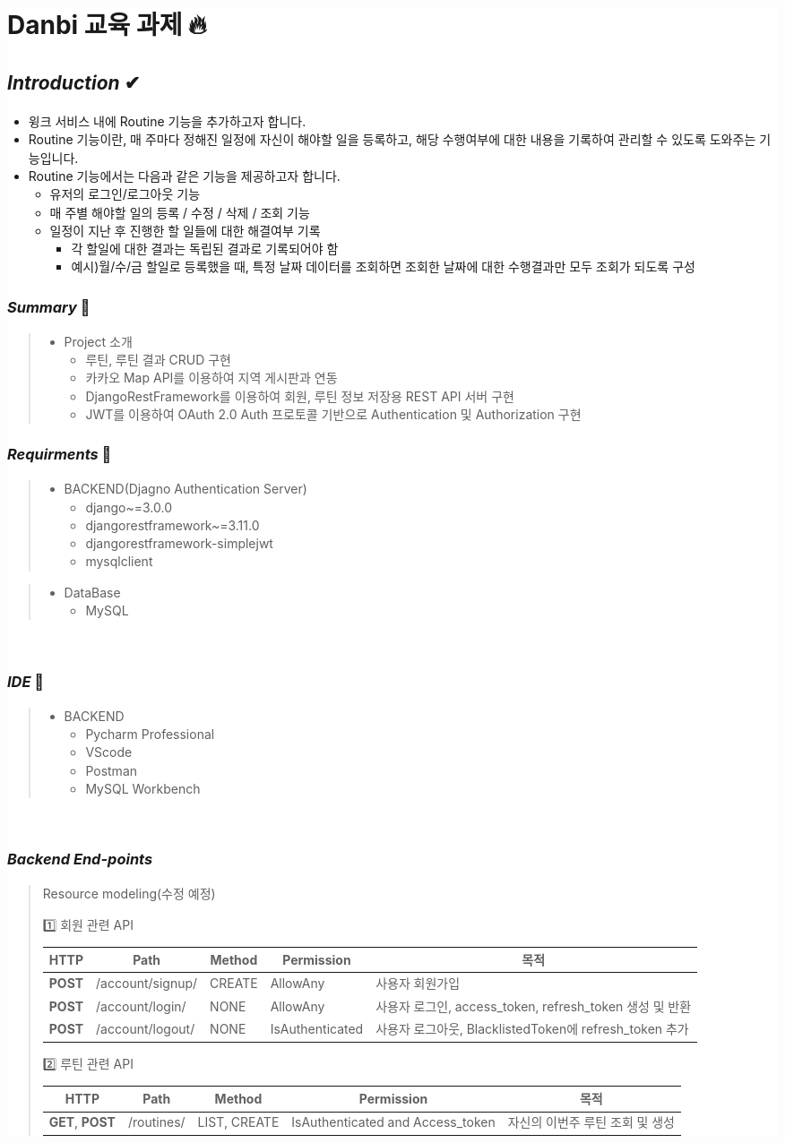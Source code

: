 # Danbi 교육 과제 🔥

## ***Introduction*** ✔

- 윙크 서비스 내에 Routine 기능을 추가하고자 합니다.
- Routine 기능이란, 매 주마다 정해진 일정에 자신이 해야할 일을 등록하고, 해당 수행여부에 대한 내용을 기록하여 관리할 수 있도록 도와주는 기능입니다.
- Routine 기능에서는 다음과 같은 기능을 제공하고자 합니다.
    - 유저의 로그인/로그아웃 기능
    - 매 주별 해야할 일의 등록 / 수정 / 삭제 / 조회 기능
    - 일정이 지난 후 진행한 할 일들에 대한 해결여부 기록
        - 각 할일에 대한 결과는 독립된 결과로 기록되어야 함
        - 예시)월/수/금 할일로 등록했을 때, 특정 날짜 데이터를 조회하면 조회한 날짜에 대한 수행결과만 모두 조회가 되도록 구성

### ***Summary*** 🔽
> - Project 소개
>   - 루틴, 루틴 결과 CRUD 구현
>   - 카카오 Map API를 이용하여 지역 게시판과 연동
>   - DjangoRestFramework를 이용하여 회원, 루틴 정보 저장용 REST API 서버 구현
>   - JWT를 이용하여 OAuth 2.0 Auth 프로토콜 기반으로 Authentication 및 Authorization 구현


### ***Requirments*** 🤔
> - BACKEND(Djagno Authentication Server)
>   - django~=3.0.0
>   - djangorestframework~=3.11.0
>   - djangorestframework-simplejwt
>   - mysqlclient

> - DataBase
>   - MySQL

<br>

### ***IDE*** 🥢
> - BACKEND
>   - Pycharm Professional
>   - VScode
>   - Postman
>   - MySQL Workbench


<br>

### ***Backend End-points*** 
> Resource modeling(수정 예정)
> 
> 1️⃣ 회원 관련 API
> 
>   |  HTTP |  Path |  Method |  Permission |  목적 |
>   | --- | --- | --- | --- | --- |
>   |**POST** |/account/signup/|CREATE| AllowAny |사용자 회원가입|
>   |**POST** |/account/login/|NONE| AllowAny |사용자 로그인, access_token, refresh_token 생성 및 반환|
>   |**POST** |/account/logout/|NONE| IsAuthenticated |사용자 로그아웃, BlacklistedToken에 refresh_token 추가|
> 
> 
> 2️⃣ 루틴 관련 API
> 
>   |  HTTP |  Path |  Method |  Permission |  목적 |
>   | --- | --- | --- | --- | --- |
>   |**GET**, **POST** |/routines/|LIST, CREATE| IsAuthenticated and Access_token |자신의 이번주 루틴 조회 및 생성|